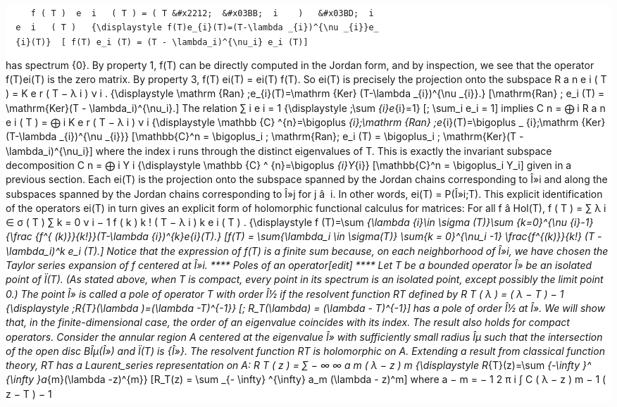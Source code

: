          f ( T )  e  i   ( T ) = ( T &#x2212;  &#x03BB;  i    )   &#x03BD;  i
      e  i   ( T )   {\displaystyle f(T)e_{i}(T)=(T-\lambda _{i})^{\nu _{i}}e_
      {i}(T)}  [ f(T) e_i (T) = (T - \lambda_i)^{\nu_i} e_i (T)]
has spectrum {0}. By property 1, f(T) can be directly computed in the Jordan
form, and by inspection, we see that the operator f(T)ei(T) is the zero matrix.
By property 3, f(T) ei(T) = ei(T) f(T). So ei(T) is precisely the projection
onto the subspace
          R a n    e  i   ( T ) =  K e r  ( T &#x2212;  &#x03BB;  i    )
      &#x03BD;  i     .   {\displaystyle \mathrm {Ran} \;e_{i}(T)=\mathrm {Ker}
      (T-\lambda _{i})^{\nu _{i}}.}  [\mathrm{Ran} \; e_i (T) = \mathrm{Ker}(T
      - \lambda_i)^{\nu_i}.]
The relation
           &#x2211;  i    e  i   = 1   {\displaystyle \;\sum _{i}e_{i}=1}  [\;
      \sum_i e_i = 1]
implies
           C   n   =  &#x2A01;  i     R a n    e  i   ( T ) =  &#x2A01;  i
      K e r  ( T &#x2212;  &#x03BB;  i    )   &#x03BD;  i       {\displaystyle
      \mathbb {C} ^{n}=\bigoplus _{i}\;\mathrm {Ran} \;e_{i}(T)=\bigoplus _
      {i}\;\mathrm {Ker} (T-\lambda _{i})^{\nu _{i}}}  [\mathbb{C}^n =
      \bigoplus_i \; \mathrm{Ran}\; e_i (T) = \bigoplus_i \; \mathrm{Ker}(T -
      \lambda_i)^{\nu_i}]
where the index i runs through the distinct eigenvalues of T. This is exactly
the invariant subspace decomposition
           C   n   =  &#x2A01;  i    Y  i     {\displaystyle \mathbb {C} ^
      {n}=\bigoplus _{i}Y_{i}}  [\mathbb{C}^n = \bigoplus_i Y_i]
given in a previous section. Each ei(T) is the projection onto the subspace
spanned by the Jordan chains corresponding to Î»i and along the subspaces
spanned by the Jordan chains corresponding to Î»j for j â  i. In other words,
ei(T) = P(Î»i;T). This explicit identification of the operators ei(T) in turn
gives an explicit form of holomorphic functional calculus for matrices:
      For all f â Hol(T),
         f ( T ) =  &#x2211;   &#x03BB;  i   &#x2208; &#x03C3; ( T )
      &#x2211;  k = 0    &#x03BD;  i   &#x2212; 1      f  ( k )    k !    ( T
      &#x2212;  &#x03BB;  i    )  k    e  i   ( T ) .   {\displaystyle f
      (T)=\sum _{\lambda _{i}\in \sigma (T)}\sum _{k=0}^{\nu _{i}-1}{\frac {f^{
      (k)}}{k!}}(T-\lambda _{i})^{k}e_{i}(T).}  [f(T) = \sum_{\lambda_i \in
      \sigma(T)} \sum_{k = 0}^{\nu_i -1} \frac{f^{(k)}}{k!} (T - \lambda_i)^k
      e_i (T).]
Notice that the expression of f(T) is a finite sum because, on each
neighborhood of Î»i, we have chosen the Taylor series expansion of f centered
at Î»i.
**** Poles of an operator[edit] ****
Let T be a bounded operator Î» be an isolated point of Ï(T). (As stated above,
when T is compact, every point in its spectrum is an isolated point, except
possibly the limit point 0.)
The point Î» is called a pole of operator T with order Î½ if the resolvent
function RT defined by
           R  T   ( &#x03BB; ) = ( &#x03BB; &#x2212; T  )  &#x2212; 1
      {\displaystyle \;R_{T}(\lambda )=(\lambda -T)^{-1}}  [\; R_T(\lambda) =
      (\lambda - T)^{-1}]
has a pole of order Î½ at Î».
We will show that, in the finite-dimensional case, the order of an eigenvalue
coincides with its index. The result also holds for compact operators.
Consider the annular region A centered at the eigenvalue Î» with sufficiently
small radius Îµ such that the intersection of the open disc BÎµ(Î») and Ï(T)
is {Î»}. The resolvent function RT is holomorphic on A. Extending a result from
classical function theory, RT has a Laurent_series representation on A:
          R  T   ( z ) =  &#x2211;  &#x2212; &#x221E;   &#x221E;    a  m
      ( &#x03BB; &#x2212; z  )  m     {\displaystyle R_{T}(z)=\sum _{-\infty }^
      {\infty }a_{m}(\lambda -z)^{m}}  [R_T(z) = \sum _{- \infty} ^{\infty} a_m
      (\lambda - z)^m]
where
          a  &#x2212; m   = &#x2212;   1  2 &#x03C0; i     &#x222B;  C
      ( &#x03BB; &#x2212; z  )  m &#x2212; 1   ( z &#x2212; T  )  &#x2212; 1